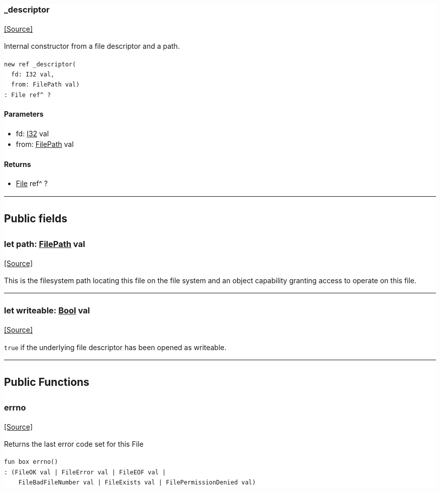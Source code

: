 
### _descriptor
<span class="source-link">[[Source]](src/files/file.md#L-0-180)</span>


Internal constructor from a file descriptor and a path.


```pony
new ref _descriptor(
  fd: I32 val,
  from: FilePath val)
: File ref^ ?
```
#### Parameters

*   fd: [I32](builtin-I32.md) val
*   from: [FilePath](files-FilePath.md) val

#### Returns

* [File](files-File.md) ref^ ?

---

## Public fields

### let path: [FilePath](files-FilePath.md) val
<span class="source-link">[[Source]](src/files/file.md#L-0-84)</span>

This is the filesystem path locating this file on the file system
and an object capability granting access to operate on this file.




---

### let writeable: [Bool](builtin-Bool.md) val
<span class="source-link">[[Source]](src/files/file.md#L-0-90)</span>

`true` if the underlying file descriptor has been opened as writeable.




---

## Public Functions

### errno
<span class="source-link">[[Source]](src/files/file.md#L-0-194)</span>


Returns the last error code set for this File


```pony
fun box errno()
: (FileOK val | FileError val | FileEOF val | 
    FileBadFileNumber val | FileExists val | FilePermissionDenied val)
```
